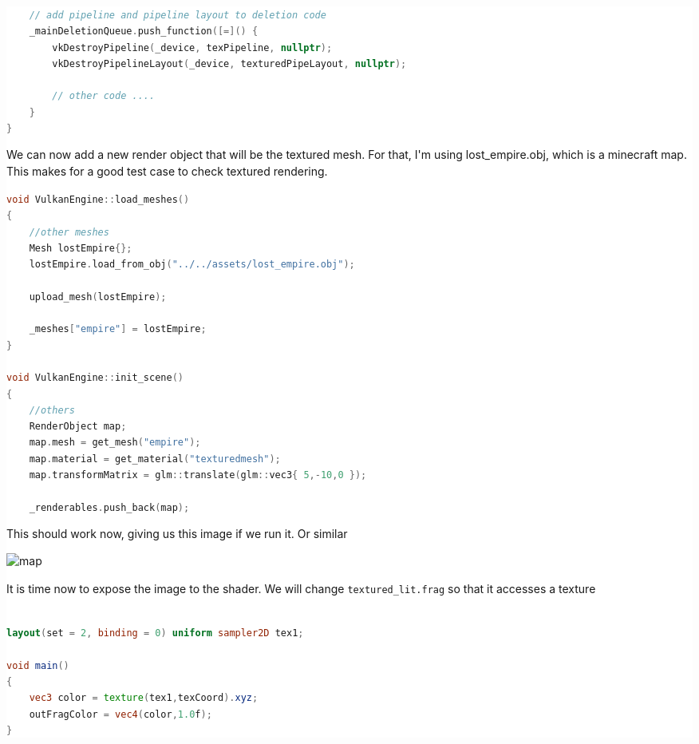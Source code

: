 ```cpp
	// add pipeline and pipeline layout to deletion code
	_mainDeletionQueue.push_function([=]() {
		vkDestroyPipeline(_device, texPipeline, nullptr);
		vkDestroyPipelineLayout(_device, texturedPipeLayout, nullptr);

		// other code ....
	}
}
```

We can now add a new render object that will be the textured mesh. For that, I'm using lost_empire.obj, which is a minecraft map. This makes for a good test case to check textured rendering.

```cpp
void VulkanEngine::load_meshes()
{
	//other meshes
	Mesh lostEmpire{};
	lostEmpire.load_from_obj("../../assets/lost_empire.obj");

	upload_mesh(lostEmpire);

	_meshes["empire"] = lostEmpire;
}

void VulkanEngine::init_scene()
{
	//others
	RenderObject map;
	map.mesh = get_mesh("empire");
	map.material = get_material("texturedmesh");
	map.transformMatrix = glm::translate(glm::vec3{ 5,-10,0 });

	_renderables.push_back(map);
```


This should work now, giving us this image if we run it. Or similar

![map]({{site.baseurl}}/diagrams/empireUntextured.png)


It is time now to expose the image to the shader.
We will change `textured_lit.frag` so that it accesses a texture

```glsl

layout(set = 2, binding = 0) uniform sampler2D tex1;

void main()
{
	vec3 color = texture(tex1,texCoord).xyz;
	outFragColor = vec4(color,1.0f);
}
```
